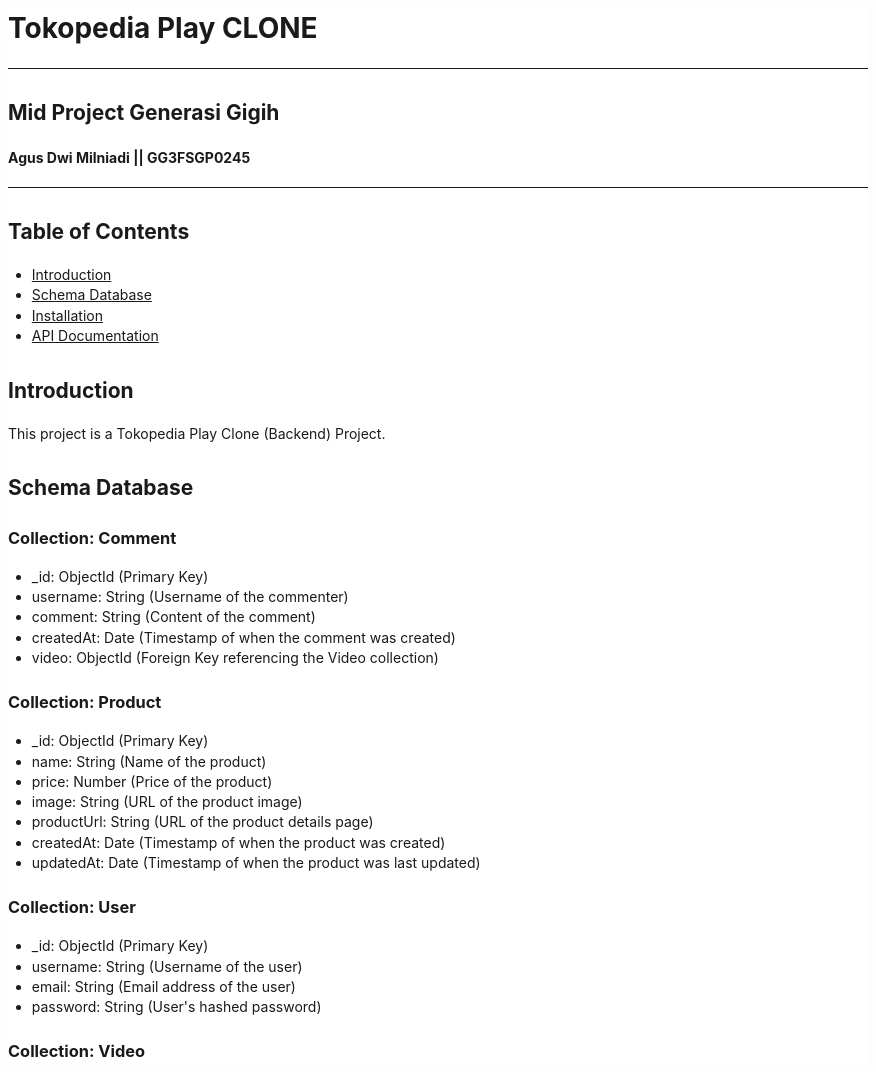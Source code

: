 # Tokopedia Play CLONE

---

## Mid Project Generasi Gigih

#### Agus Dwi Milniadi || GG3FSGP0245

---

## Table of Contents

- [Introduction](#introduction)
- [Schema Database](#schema-database)
- [Installation](#installation)
- [API Documentation](#api-documentation)

## Introduction

This project is a Tokopedia Play Clone (Backend) Project.

## Schema Database

### Collection: Comment

- \_id: ObjectId (Primary Key)
- username: String (Username of the commenter)
- comment: String (Content of the comment)
- createdAt: Date (Timestamp of when the comment was created)
- video: ObjectId (Foreign Key referencing the Video collection)

### Collection: Product

- \_id: ObjectId (Primary Key)
- name: String (Name of the product)
- price: Number (Price of the product)
- image: String (URL of the product image)
- productUrl: String (URL of the product details page)
- createdAt: Date (Timestamp of when the product was created)
- updatedAt: Date (Timestamp of when the product was last updated)

### Collection: User

- \_id: ObjectId (Primary Key)
- username: String (Username of the user)
- email: String (Email address of the user)
- password: String (User's hashed password)

### Collection: Video
